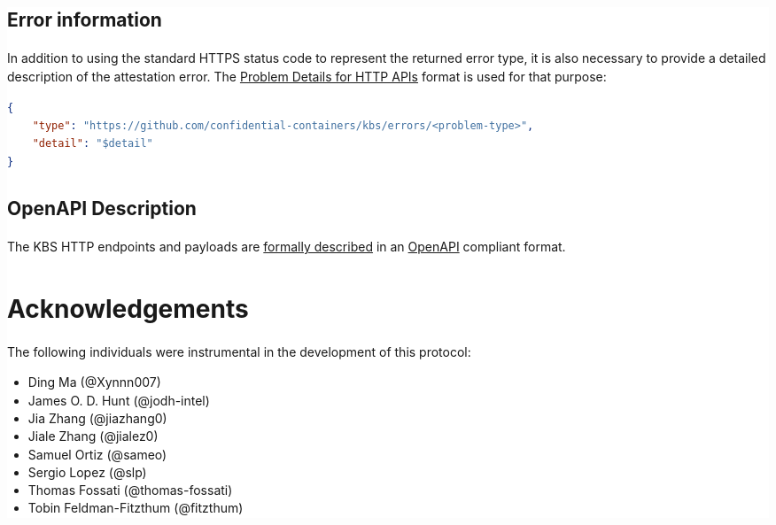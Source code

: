 ## Error information

In addition to using the standard HTTPS status code to represent the returned
error type, it is also necessary to provide a detailed description of the
attestation error.
The [Problem Details for HTTP APIs](https://www.rfc-editor.org/rfc/rfc7807)
format is used for that purpose:

```json
{
    "type": "https://github.com/confidential-containers/kbs/errors/<problem-type>",
    "detail": "$detail"
}
```

## OpenAPI Description

The KBS HTTP endpoints and payloads are
[formally described](./kbs.yaml)
in an [OpenAPI](https://www.openapis.org/) compliant format.

# Acknowledgements

The following individuals were instrumental in the development of this protocol:

* Ding Ma (@Xynnn007)
* James O. D. Hunt (@jodh-intel)
* Jia Zhang (@jiazhang0)
* Jiale Zhang (@jialez0)
* Samuel Ortiz (@sameo)
* Sergio Lopez (@slp)
* Thomas Fossati (@thomas-fossati)
* Tobin Feldman-Fitzthum (@fitzthum)

